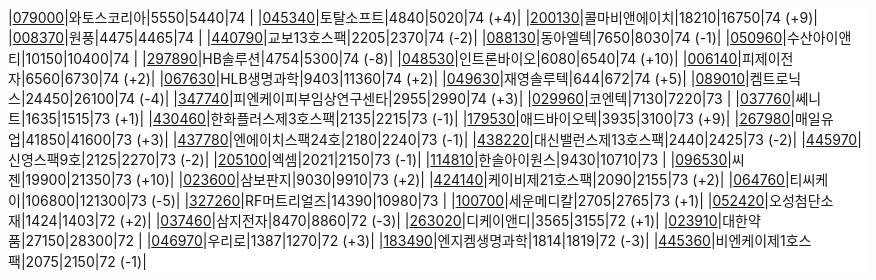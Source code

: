 |[079000](https://finance.daum.net/quotes/A079000)|와토스코리아|5550|5440|74 |
|[045340](https://finance.daum.net/quotes/A045340)|토탈소프트|4840|5020|74 (+4)|
|[200130](https://finance.daum.net/quotes/A200130)|콜마비앤에이치|18210|16750|74 (+9)|
|[008370](https://finance.daum.net/quotes/A008370)|원풍|4475|4465|74 |
|[440790](https://finance.daum.net/quotes/A440790)|교보13호스팩|2205|2370|74 (-2)|
|[088130](https://finance.daum.net/quotes/A088130)|동아엘텍|7650|8030|74 (-1)|
|[050960](https://finance.daum.net/quotes/A050960)|수산아이앤티|10150|10400|74 |
|[297890](https://finance.daum.net/quotes/A297890)|HB솔루션|4754|5300|74 (-8)|
|[048530](https://finance.daum.net/quotes/A048530)|인트론바이오|6080|6540|74 (+10)|
|[006140](https://finance.daum.net/quotes/A006140)|피제이전자|6560|6730|74 (+2)|
|[067630](https://finance.daum.net/quotes/A067630)|HLB생명과학|9403|11360|74 (+2)|
|[049630](https://finance.daum.net/quotes/A049630)|재영솔루텍|644|672|74 (+5)|
|[089010](https://finance.daum.net/quotes/A089010)|켐트로닉스|24450|26100|74 (-4)|
|[347740](https://finance.daum.net/quotes/A347740)|피엔케이피부임상연구센타|2955|2990|74 (+3)|
|[029960](https://finance.daum.net/quotes/A029960)|코엔텍|7130|7220|73 |
|[037760](https://finance.daum.net/quotes/A037760)|쎄니트|1635|1515|73 (+1)|
|[430460](https://finance.daum.net/quotes/A430460)|한화플러스제3호스팩|2135|2215|73 (-1)|
|[179530](https://finance.daum.net/quotes/A179530)|애드바이오텍|3935|3100|73 (+9)|
|[267980](https://finance.daum.net/quotes/A267980)|매일유업|41850|41600|73 (+3)|
|[437780](https://finance.daum.net/quotes/A437780)|엔에이치스팩24호|2180|2240|73 (-1)|
|[438220](https://finance.daum.net/quotes/A438220)|대신밸런스제13호스팩|2440|2425|73 (-2)|
|[445970](https://finance.daum.net/quotes/A445970)|신영스팩9호|2125|2270|73 (-2)|
|[205100](https://finance.daum.net/quotes/A205100)|엑셈|2021|2150|73 (-1)|
|[114810](https://finance.daum.net/quotes/A114810)|한솔아이원스|9430|10710|73 |
|[096530](https://finance.daum.net/quotes/A096530)|씨젠|19900|21350|73 (+10)|
|[023600](https://finance.daum.net/quotes/A023600)|삼보판지|9030|9910|73 (+2)|
|[424140](https://finance.daum.net/quotes/A424140)|케이비제21호스팩|2090|2155|73 (+2)|
|[064760](https://finance.daum.net/quotes/A064760)|티씨케이|106800|121300|73 (-5)|
|[327260](https://finance.daum.net/quotes/A327260)|RF머트리얼즈|14390|10980|73 |
|[100700](https://finance.daum.net/quotes/A100700)|세운메디칼|2705|2765|73 (+1)|
|[052420](https://finance.daum.net/quotes/A052420)|오성첨단소재|1424|1403|72 (+2)|
|[037460](https://finance.daum.net/quotes/A037460)|삼지전자|8470|8860|72 (-3)|
|[263020](https://finance.daum.net/quotes/A263020)|디케이앤디|3565|3155|72 (+1)|
|[023910](https://finance.daum.net/quotes/A023910)|대한약품|27150|28300|72 |
|[046970](https://finance.daum.net/quotes/A046970)|우리로|1387|1270|72 (+3)|
|[183490](https://finance.daum.net/quotes/A183490)|엔지켐생명과학|1814|1819|72 (-3)|
|[445360](https://finance.daum.net/quotes/A445360)|비엔케이제1호스팩|2075|2150|72 (-1)|